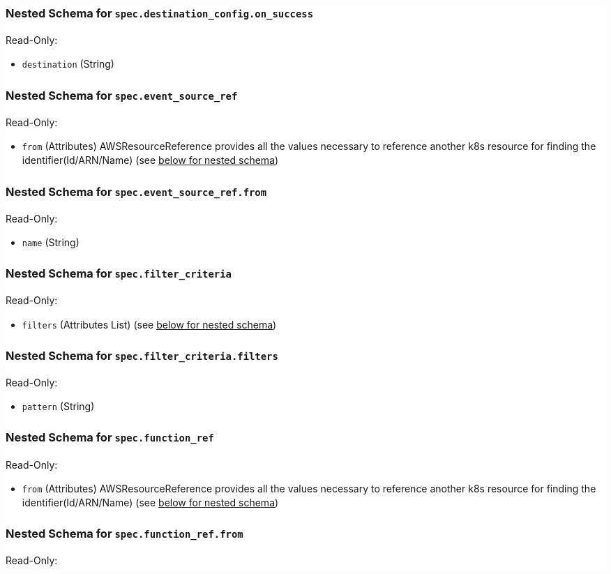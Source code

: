 
<a id="nestedatt--spec--destination_config--on_success"></a>
### Nested Schema for `spec.destination_config.on_success`

Read-Only:

- `destination` (String)



<a id="nestedatt--spec--event_source_ref"></a>
### Nested Schema for `spec.event_source_ref`

Read-Only:

- `from` (Attributes) AWSResourceReference provides all the values necessary to reference another k8s resource for finding the identifier(Id/ARN/Name) (see [below for nested schema](#nestedatt--spec--event_source_ref--from))

<a id="nestedatt--spec--event_source_ref--from"></a>
### Nested Schema for `spec.event_source_ref.from`

Read-Only:

- `name` (String)



<a id="nestedatt--spec--filter_criteria"></a>
### Nested Schema for `spec.filter_criteria`

Read-Only:

- `filters` (Attributes List) (see [below for nested schema](#nestedatt--spec--filter_criteria--filters))

<a id="nestedatt--spec--filter_criteria--filters"></a>
### Nested Schema for `spec.filter_criteria.filters`

Read-Only:

- `pattern` (String)



<a id="nestedatt--spec--function_ref"></a>
### Nested Schema for `spec.function_ref`

Read-Only:

- `from` (Attributes) AWSResourceReference provides all the values necessary to reference another k8s resource for finding the identifier(Id/ARN/Name) (see [below for nested schema](#nestedatt--spec--function_ref--from))

<a id="nestedatt--spec--function_ref--from"></a>
### Nested Schema for `spec.function_ref.from`

Read-Only:
